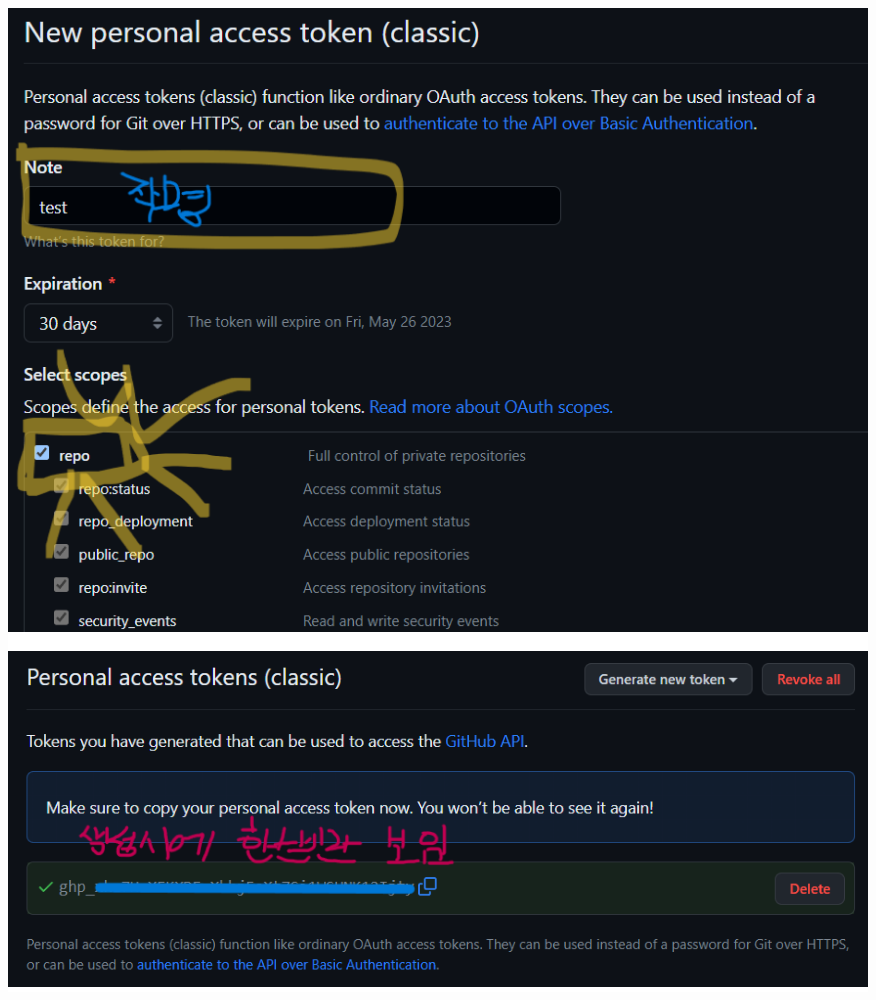 ![image-20230426222427477](React(13).assets/image-20230426222427477.png)

![image-20230426222630232](React(13).assets/image-20230426222630232.png)

